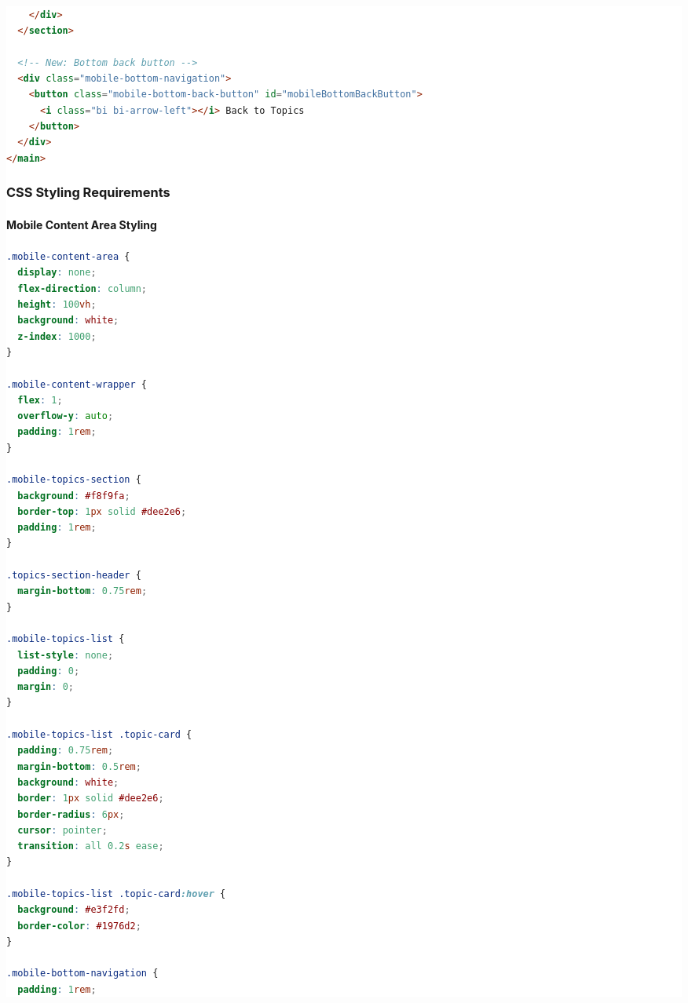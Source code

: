```html
    </div>
  </section>
  
  <!-- New: Bottom back button -->
  <div class="mobile-bottom-navigation">
    <button class="mobile-bottom-back-button" id="mobileBottomBackButton">
      <i class="bi bi-arrow-left"></i> Back to Topics
    </button>
  </div>
</main>
```

### CSS Styling Requirements

#### Mobile Content Area Styling
```css
.mobile-content-area {
  display: none;
  flex-direction: column;
  height: 100vh;
  background: white;
  z-index: 1000;
}

.mobile-content-wrapper {
  flex: 1;
  overflow-y: auto;
  padding: 1rem;
}

.mobile-topics-section {
  background: #f8f9fa;
  border-top: 1px solid #dee2e6;
  padding: 1rem;
}

.topics-section-header {
  margin-bottom: 0.75rem;
}

.mobile-topics-list {
  list-style: none;
  padding: 0;
  margin: 0;
}

.mobile-topics-list .topic-card {
  padding: 0.75rem;
  margin-bottom: 0.5rem;
  background: white;
  border: 1px solid #dee2e6;
  border-radius: 6px;
  cursor: pointer;
  transition: all 0.2s ease;
}

.mobile-topics-list .topic-card:hover {
  background: #e3f2fd;
  border-color: #1976d2;
}

.mobile-bottom-navigation {
  padding: 1rem;
```